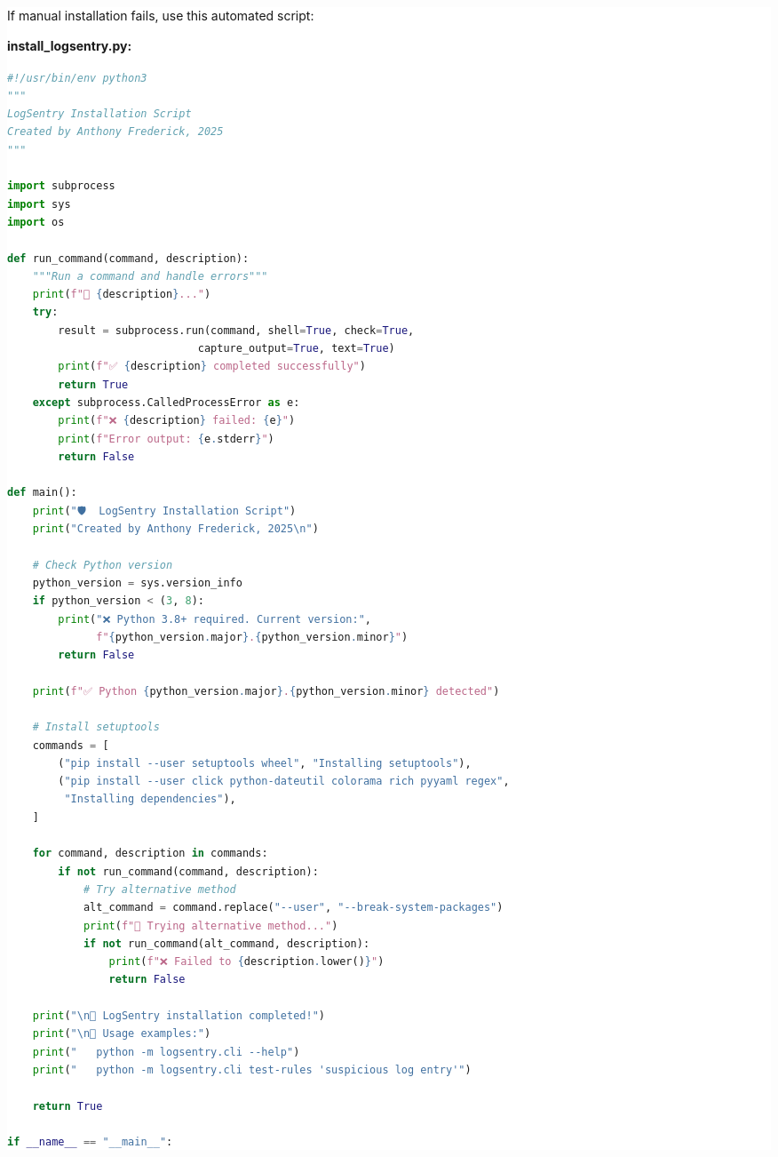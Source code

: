 If manual installation fails, use this automated script:

**install_logsentry.py:**
```python
#!/usr/bin/env python3
"""
LogSentry Installation Script
Created by Anthony Frederick, 2025
"""

import subprocess
import sys
import os

def run_command(command, description):
    """Run a command and handle errors"""
    print(f"🔄 {description}...")
    try:
        result = subprocess.run(command, shell=True, check=True, 
                              capture_output=True, text=True)
        print(f"✅ {description} completed successfully")
        return True
    except subprocess.CalledProcessError as e:
        print(f"❌ {description} failed: {e}")
        print(f"Error output: {e.stderr}")
        return False

def main():
    print("🛡️  LogSentry Installation Script")
    print("Created by Anthony Frederick, 2025\n")
    
    # Check Python version
    python_version = sys.version_info
    if python_version < (3, 8):
        print("❌ Python 3.8+ required. Current version:", 
              f"{python_version.major}.{python_version.minor}")
        return False
    
    print(f"✅ Python {python_version.major}.{python_version.minor} detected")
    
    # Install setuptools
    commands = [
        ("pip install --user setuptools wheel", "Installing setuptools"),
        ("pip install --user click python-dateutil colorama rich pyyaml regex", 
         "Installing dependencies"),
    ]
    
    for command, description in commands:
        if not run_command(command, description):
            # Try alternative method
            alt_command = command.replace("--user", "--break-system-packages")
            print(f"🔄 Trying alternative method...")
            if not run_command(alt_command, description):
                print(f"❌ Failed to {description.lower()}")
                return False
    
    print("\n🎉 LogSentry installation completed!")
    print("\n📖 Usage examples:")
    print("   python -m logsentry.cli --help")
    print("   python -m logsentry.cli test-rules 'suspicious log entry'")
    
    return True

if __name__ == "__main__":
```